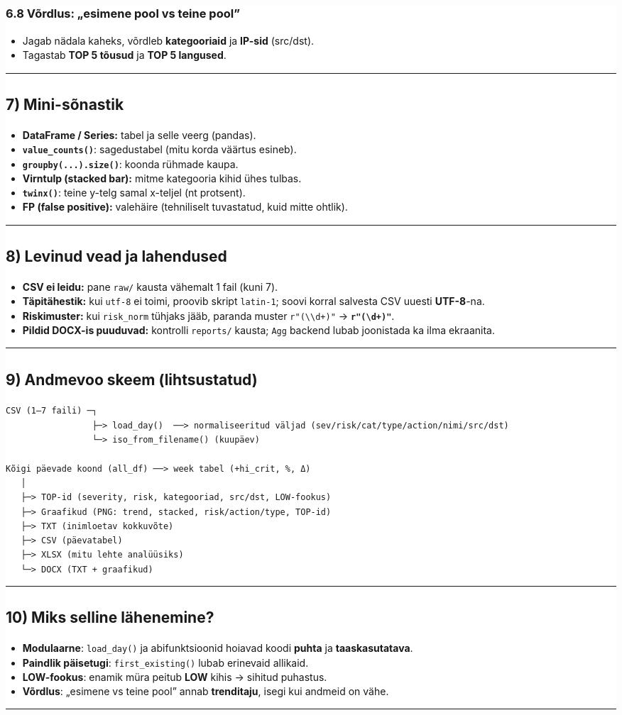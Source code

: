 ### 6.8 Võrdlus: „esimene pool vs teine pool”
- Jagab nädala kaheks, võrdleb **kategooriaid** ja **IP-sid** (src/dst).
- Tagastab **TOP 5 tõusud** ja **TOP 5 langused**.

---

## 7) Mini-sõnastik

- **DataFrame / Series:** tabel ja selle veerg (pandas).
- **`value_counts()`**: sagedustabel (mitu korda väärtus esineb).
- **`groupby(...).size()`**: koonda rühmade kaupa.
- **Virntulp (stacked bar):** mitme kategooria kihid ühes tulbas.
- **`twinx()`**: teine y-telg samal x-teljel (nt protsent).
- **FP (false positive):** valehäire (tehniliselt tuvastatud, kuid mitte ohtlik).

---

## 8) Levinud vead ja lahendused

- **CSV ei leidu:** pane `raw/` kausta vähemalt 1 fail (kuni 7).
- **Täpitähestik:** kui `utf-8` ei toimi, proovib skript `latin-1`; soovi korral salvesta CSV uuesti **UTF-8**-na.
- **Riskimuster:** kui `risk_norm` tühjaks jääb, paranda muster `r"(\\d+)"` → **`r"(\d+)"`**.
- **Pildid DOCX-is puuduvad:** kontrolli `reports/` kausta; `Agg` backend lubab joonistada ka ilma ekraanita.

---

## 9) Andmevoo skeem (lihtsustatud)

```
CSV (1–7 faili) ─┐
                 ├─> load_day()  ──> normaliseeritud väljad (sev/risk/cat/type/action/nimi/src/dst)
                 └─> iso_from_filename() (kuupäev)

Kõigi päevade koond (all_df) ──> week tabel (+hi_crit, %, Δ)
   │
   ├─> TOP-id (severity, risk, kategooriad, src/dst, LOW-fookus)
   ├─> Graafikud (PNG: trend, stacked, risk/action/type, TOP-id)
   ├─> TXT (inimloetav kokkuvõte)
   ├─> CSV (päevatabel)
   ├─> XLSX (mitu lehte analüüsiks)
   └─> DOCX (TXT + graafikud)
```

---

## 10) Miks selline lähenemine?

- **Modulaarne**: `load_day()` ja abifunktsioonid hoiavad koodi **puhta** ja **taaskasutatava**.
- **Paindlik päisetugi**: `first_existing()` lubab erinevaid allikaid.
- **LOW-fookus**: enamik müra peitub **LOW** kihis → sihitud puhastus.
- **Võrdlus**: „esimene vs teine pool” annab **trenditaju**, isegi kui andmeid on vähe.

---